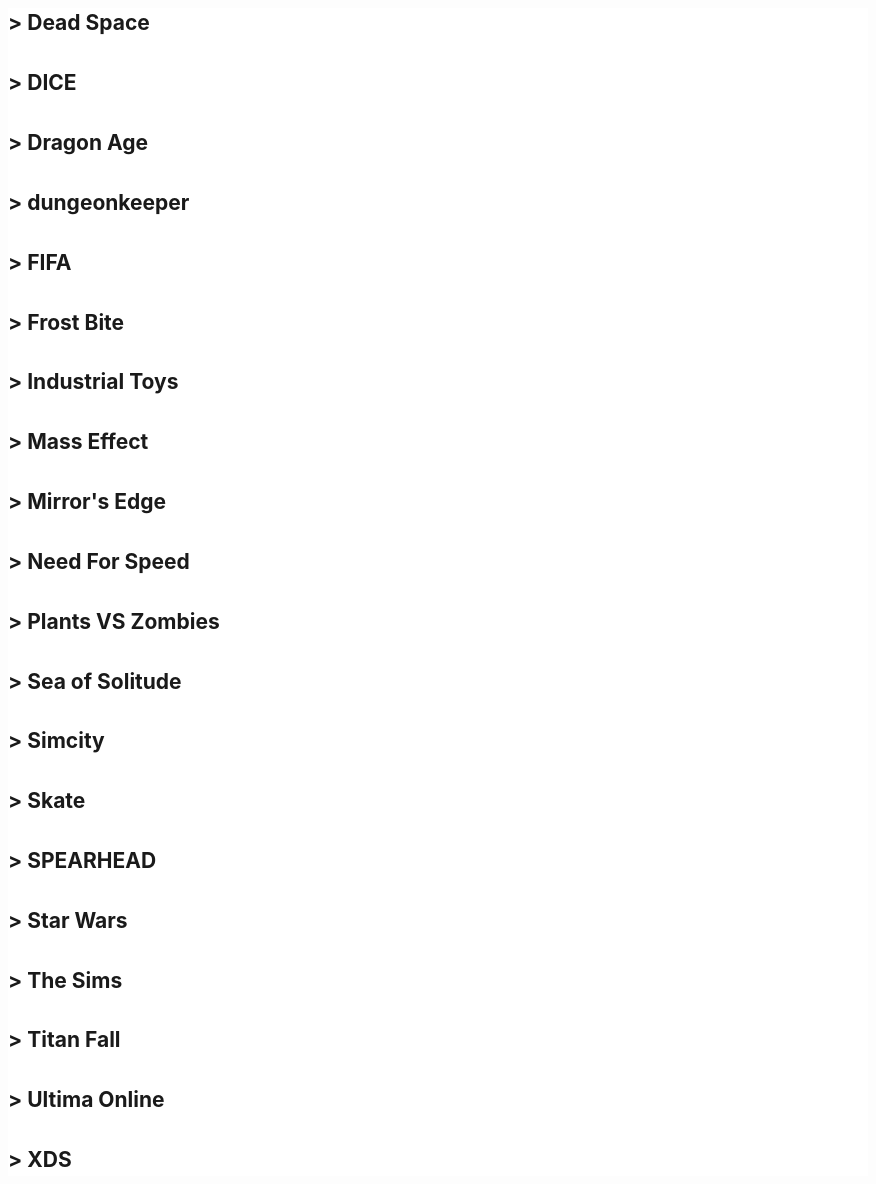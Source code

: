 ## > Dead Space

## > DICE

## > Dragon Age

## > dungeonkeeper

## > FIFA

## > Frost Bite

## > Industrial Toys

## > Mass Effect

## > Mirror's Edge

## > Need For Speed

## > Plants VS Zombies

## > Sea of Solitude

## > Simcity

## > Skate

## > SPEARHEAD

## > Star Wars

## > The Sims

## > Titan Fall

## > Ultima Online

## > XDS
